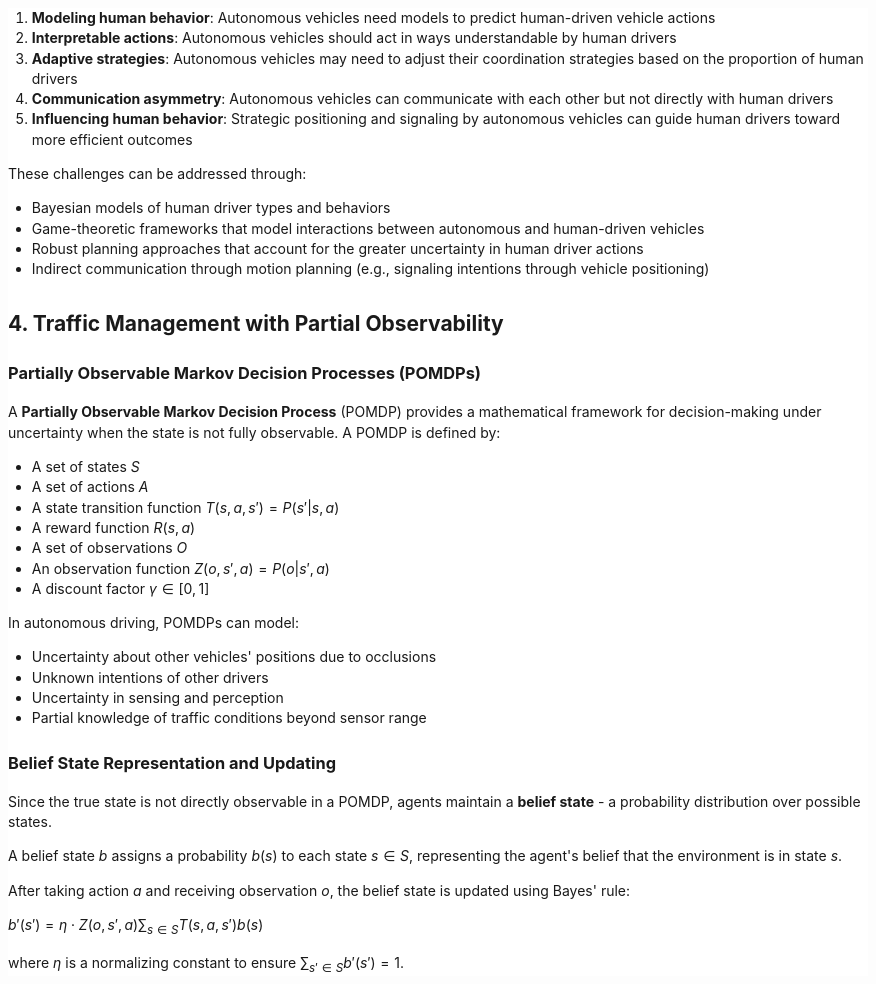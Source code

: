 1. **Modeling human behavior**: Autonomous vehicles need models to predict human-driven vehicle actions
2. **Interpretable actions**: Autonomous vehicles should act in ways understandable by human drivers
3. **Adaptive strategies**: Autonomous vehicles may need to adjust their coordination strategies based on the proportion of human drivers
4. **Communication asymmetry**: Autonomous vehicles can communicate with each other but not directly with human drivers
5. **Influencing human behavior**: Strategic positioning and signaling by autonomous vehicles can guide human drivers toward more efficient outcomes

These challenges can be addressed through:
- Bayesian models of human driver types and behaviors
- Game-theoretic frameworks that model interactions between autonomous and human-driven vehicles
- Robust planning approaches that account for the greater uncertainty in human driver actions
- Indirect communication through motion planning (e.g., signaling intentions through vehicle positioning)

## 4. Traffic Management with Partial Observability

### Partially Observable Markov Decision Processes (POMDPs)

A **Partially Observable Markov Decision Process** (POMDP) provides a mathematical framework for decision-making under uncertainty when the state is not fully observable. A POMDP is defined by:

- A set of states $S$
- A set of actions $A$
- A state transition function $T(s, a, s') = P(s' | s, a)$
- A reward function $R(s, a)$
- A set of observations $O$
- An observation function $Z(o, s', a) = P(o | s', a)$
- A discount factor $\gamma \in [0,1]$

In autonomous driving, POMDPs can model:
- Uncertainty about other vehicles' positions due to occlusions
- Unknown intentions of other drivers
- Uncertainty in sensing and perception
- Partial knowledge of traffic conditions beyond sensor range

### Belief State Representation and Updating

Since the true state is not directly observable in a POMDP, agents maintain a **belief state** - a probability distribution over possible states. 

A belief state $b$ assigns a probability $b(s)$ to each state $s \in S$, representing the agent's belief that the environment is in state $s$.

After taking action $a$ and receiving observation $o$, the belief state is updated using Bayes' rule:

$b'(s') = \eta \cdot Z(o, s', a) \sum_{s \in S} T(s, a, s') b(s)$

where $\eta$ is a normalizing constant to ensure $\sum_{s' \in S} b'(s') = 1$.
